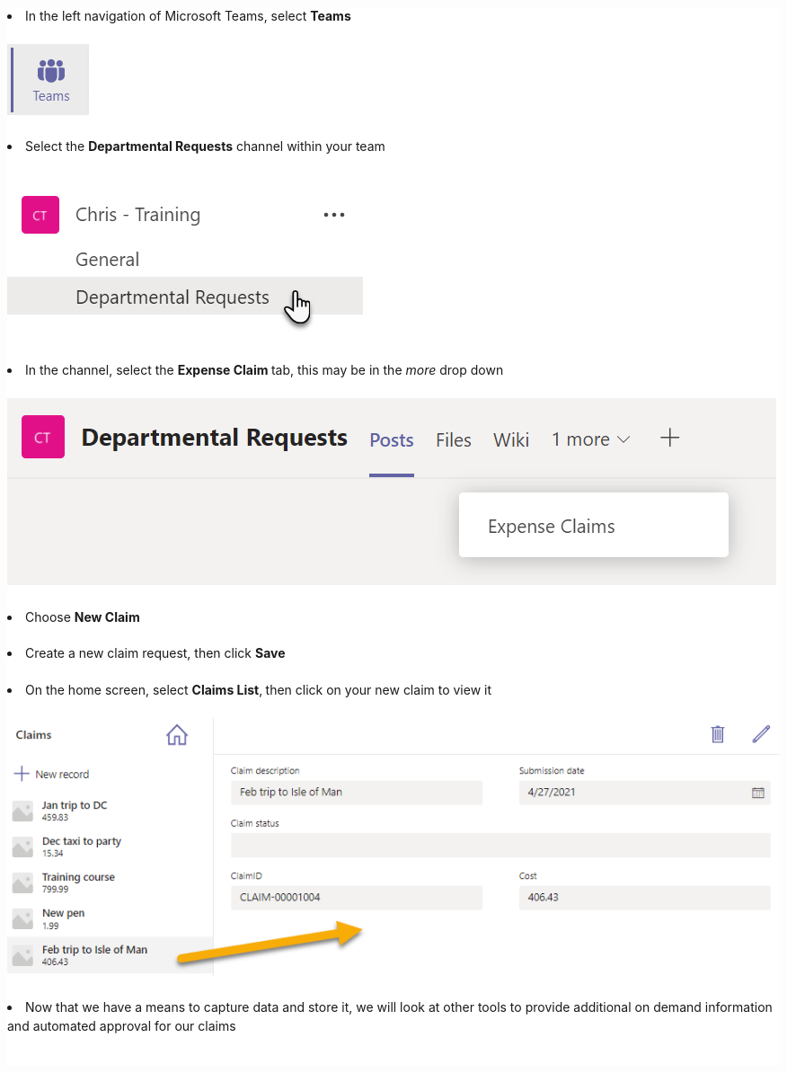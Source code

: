 <li class="block_17">In the left navigation of Microsoft Teams, select <b class="calibre5">Teams</b><br class="calibre6"/><br class="calibre6"/><img alt="Image" class="calibre19" src="https://raw.githubusercontent.com/WebucatorTraining/skillable/main/55304/epub/images/image16.png"/><br class="calibre6"/> </li>
<li class="block_17">Select the <b class="calibre5">Departmental Requests</b> channel within your team<br class="calibre6"/><br class="calibre6"/><img alt="Image" class="calibre105" src="https://raw.githubusercontent.com/WebucatorTraining/skillable/main/55304/epub/images/image99.png"/><br class="calibre6"/> </li>
<li class="block_17">In the channel, select the <b class="calibre5">Expense Claim </b>tab, this may be in the<i class="calibre7"> more</i> drop down<br class="calibre6"/><br class="calibre6"/><img alt="Image" class="calibre106" src="https://raw.githubusercontent.com/WebucatorTraining/skillable/main/55304/epub/images/image100.png"/><br class="calibre6"/> </li>
<li class="block_17">Choose <b class="calibre5">New Claim</b><br class="calibre6"/> </li>
<li class="block_17">Create a new claim request, then click <b class="calibre5">Save<br class="calibre6"/> </b></li>
<li class="block_17">On the home screen, select <b class="calibre5">Claims List</b>,<b class="calibre5"> </b>then click on your new claim to view it<br class="calibre6"/><br class="calibre6"/><img alt="Image" class="calibre107" src="https://raw.githubusercontent.com/WebucatorTraining/skillable/main/55304/epub/images/image101.png"/><br class="calibre6"/> </li>
<li class="block_44">Now that we have a means to capture data and store it, we will look at other tools to provide additional on demand information and automated approval for our claims</li>
</ol>
<p class="block_1"> </p>
